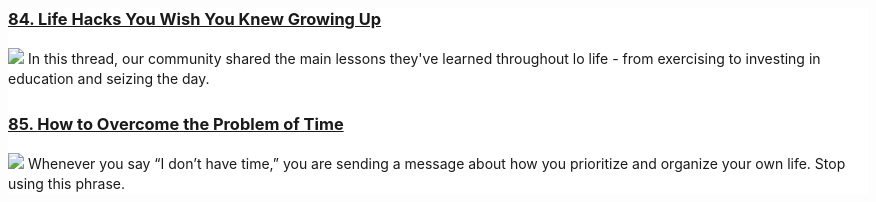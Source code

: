 ### [84. Life Hacks You Wish You Knew Growing Up](https://hackernoon.com/life-hacks-you-wish-you-knew-growing-up)
![](https://cdn.hackernoon.com/images/6UvJdfoLIfNt1WHZtM2sUgjmUM73-a2137kt.jpeg)
In this thread, our community shared the main lessons they've learned throughout lo life - from exercising to investing in education and seizing the day.

### [85. How to Overcome the Problem of Time](https://hackernoon.com/how-to-overcome-the-problem-of-time)
![](https://cdn.hackernoon.com/images/ugoTV1vwcgR4mN8MMDUUN4vt6p02-mua3okt.jpeg)
Whenever you say “I don’t have time,” you are sending a message about how you prioritize and organize your own life. Stop using this phrase.

